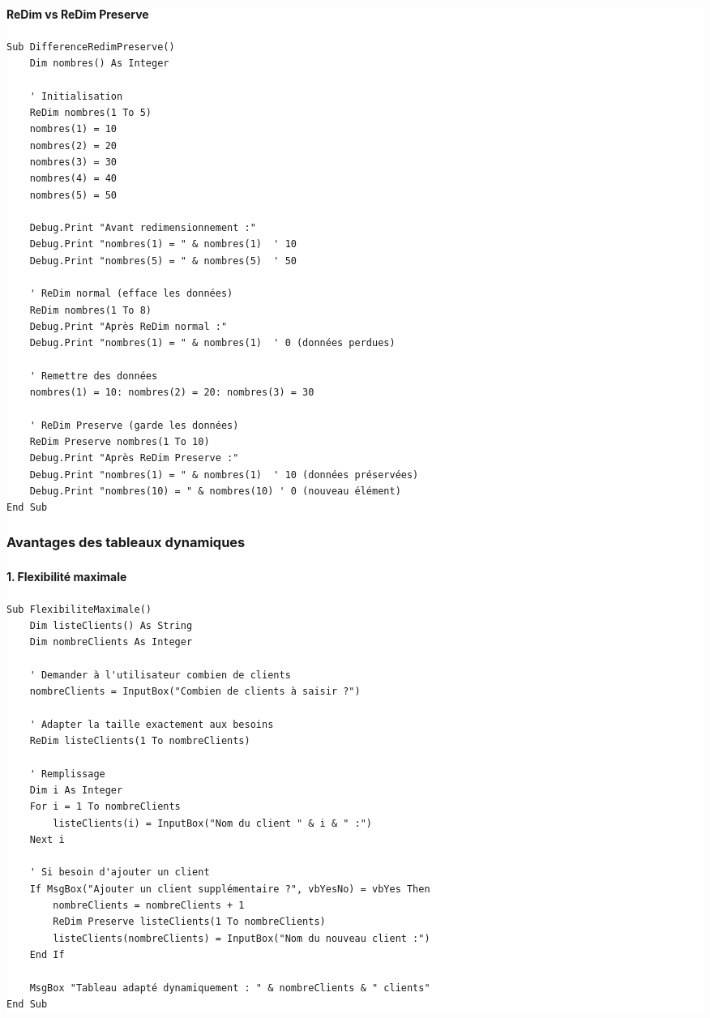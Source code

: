 #### ReDim vs ReDim Preserve

```vba
Sub DifferenceRedimPreserve()
    Dim nombres() As Integer

    ' Initialisation
    ReDim nombres(1 To 5)
    nombres(1) = 10
    nombres(2) = 20
    nombres(3) = 30
    nombres(4) = 40
    nombres(5) = 50

    Debug.Print "Avant redimensionnement :"
    Debug.Print "nombres(1) = " & nombres(1)  ' 10
    Debug.Print "nombres(5) = " & nombres(5)  ' 50

    ' ReDim normal (efface les données)
    ReDim nombres(1 To 8)
    Debug.Print "Après ReDim normal :"
    Debug.Print "nombres(1) = " & nombres(1)  ' 0 (données perdues)

    ' Remettre des données
    nombres(1) = 10: nombres(2) = 20: nombres(3) = 30

    ' ReDim Preserve (garde les données)
    ReDim Preserve nombres(1 To 10)
    Debug.Print "Après ReDim Preserve :"
    Debug.Print "nombres(1) = " & nombres(1)  ' 10 (données préservées)
    Debug.Print "nombres(10) = " & nombres(10) ' 0 (nouveau élément)
End Sub
```

### Avantages des tableaux dynamiques

#### 1. **Flexibilité maximale**

```vba
Sub FlexibiliteMaximale()
    Dim listeClients() As String
    Dim nombreClients As Integer

    ' Demander à l'utilisateur combien de clients
    nombreClients = InputBox("Combien de clients à saisir ?")

    ' Adapter la taille exactement aux besoins
    ReDim listeClients(1 To nombreClients)

    ' Remplissage
    Dim i As Integer
    For i = 1 To nombreClients
        listeClients(i) = InputBox("Nom du client " & i & " :")
    Next i

    ' Si besoin d'ajouter un client
    If MsgBox("Ajouter un client supplémentaire ?", vbYesNo) = vbYes Then
        nombreClients = nombreClients + 1
        ReDim Preserve listeClients(1 To nombreClients)
        listeClients(nombreClients) = InputBox("Nom du nouveau client :")
    End If

    MsgBox "Tableau adapté dynamiquement : " & nombreClients & " clients"
End Sub
```